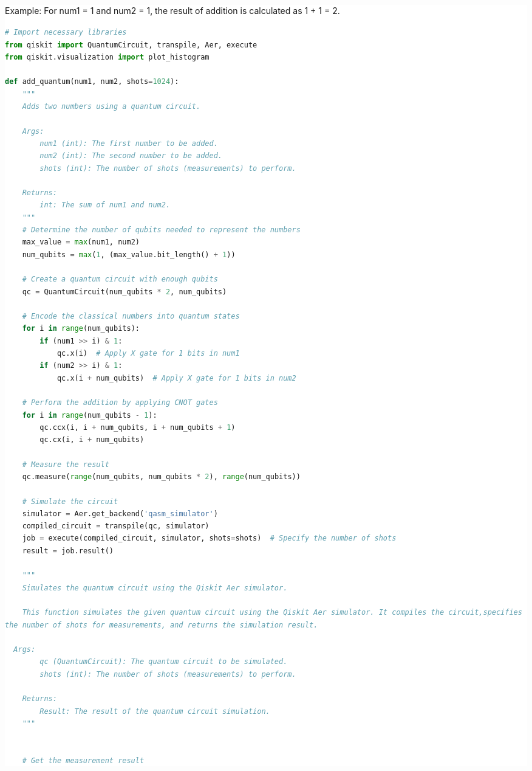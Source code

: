 Example:
For num1 = 1 and num2 = 1, the result of addition is calculated as 1 + 1 = 2.

```python
# Import necessary libraries
from qiskit import QuantumCircuit, transpile, Aer, execute
from qiskit.visualization import plot_histogram

def add_quantum(num1, num2, shots=1024):
    """
    Adds two numbers using a quantum circuit.

    Args:
        num1 (int): The first number to be added.
        num2 (int): The second number to be added.
        shots (int): The number of shots (measurements) to perform.

    Returns:
        int: The sum of num1 and num2.
    """
    # Determine the number of qubits needed to represent the numbers
    max_value = max(num1, num2)
    num_qubits = max(1, (max_value.bit_length() + 1))

    # Create a quantum circuit with enough qubits
    qc = QuantumCircuit(num_qubits * 2, num_qubits)

    # Encode the classical numbers into quantum states
    for i in range(num_qubits):
        if (num1 >> i) & 1:
            qc.x(i)  # Apply X gate for 1 bits in num1
        if (num2 >> i) & 1:
            qc.x(i + num_qubits)  # Apply X gate for 1 bits in num2

    # Perform the addition by applying CNOT gates
    for i in range(num_qubits - 1):
        qc.ccx(i, i + num_qubits, i + num_qubits + 1)
        qc.cx(i, i + num_qubits)

    # Measure the result
    qc.measure(range(num_qubits, num_qubits * 2), range(num_qubits))

    # Simulate the circuit
    simulator = Aer.get_backend('qasm_simulator')
    compiled_circuit = transpile(qc, simulator)
    job = execute(compiled_circuit, simulator, shots=shots)  # Specify the number of shots
    result = job.result()

    """
    Simulates the quantum circuit using the Qiskit Aer simulator.

    This function simulates the given quantum circuit using the Qiskit Aer simulator. It compiles the circuit,specifies the number of shots for measurements, and returns the simulation result.

  Args:
        qc (QuantumCircuit): The quantum circuit to be simulated.
        shots (int): The number of shots (measurements) to perform.

    Returns:
        Result: The result of the quantum circuit simulation.
    """


    # Get the measurement result
```